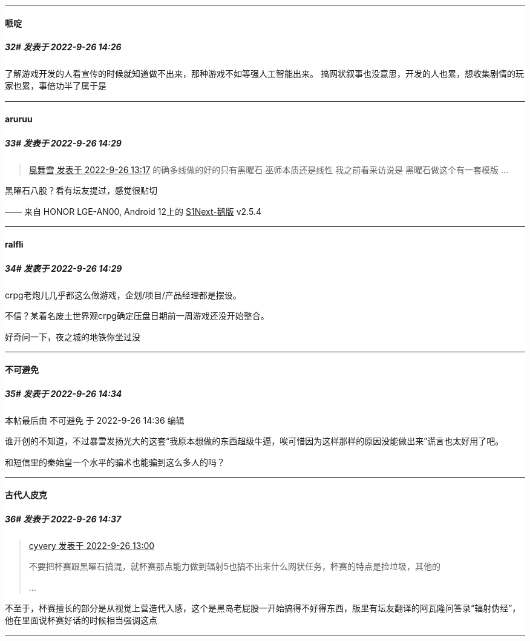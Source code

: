*****

####  哌啶  
##### 32#       发表于 2022-9-26 14:26

了解游戏开发的人看宣传的时候就知道做不出来，那种游戏不如等强人工智能出来。
搞网状叙事也没意思，开发的人也累，想收集剧情的玩家也累，事倍功半了属于是

*****

####  aruruu  
##### 33#       发表于 2022-9-26 14:29

<blockquote><a href="httphttps://bbs.saraba1st.com/2b/forum.php?mod=redirect&amp;goto=findpost&amp;pid=57655525&amp;ptid=2096726" target="_blank">風舞雪 发表于 2022-9-26 13:17</a>
的确多线做的好的只有黑曜石 巫师本质还是线性 我之前看采访说是 黑曜石做这个有一套模版 ...</blockquote>
黑曜石八股？看有坛友提过，感觉很贴切

—— 来自 HONOR LGE-AN00, Android 12上的 [S1Next-鹅版](https://github.com/ykrank/S1-Next/releases) v2.5.4

*****

####  ralfli  
##### 34#       发表于 2022-9-26 14:29

crpg老炮儿几乎都这么做游戏，企划/项目/产品经理都是摆设。

不信？某着名废土世界观crpg确定压盘日期前一周游戏还没开始整合。

好奇问一下，夜之城的地铁你坐过没

*****

####  不可避免  
##### 35#       发表于 2022-9-26 14:34

 本帖最后由 不可避免 于 2022-9-26 14:36 编辑 

谁开创的不知道，不过暴雪发扬光大的这套“我原本想做的东西超级牛逼，唉可惜因为这样那样的原因没能做出来”谎言也太好用了吧。

和短信里的秦始皇一个水平的骗术也能骗到这么多人的吗？

*****

####  古代人皮克  
##### 36#       发表于 2022-9-26 14:37

<blockquote><a href="httphttps://bbs.saraba1st.com/2b/forum.php?mod=redirect&amp;goto=findpost&amp;pid=57655329&amp;ptid=2096726" target="_blank">cyvery 发表于 2022-9-26 13:00</a>

不要把杯赛跟黑曜石搞混，就杯赛那点能力做到辐射5也搞不出来什么网状任务，杯赛的特点是捡垃圾，其他的

 ...</blockquote>
不至于，杯赛擅长的部分是从视觉上营造代入感，这个是黑岛老屁股一开始搞得不好得东西，版里有坛友翻译的阿瓦隆问答录“辐射伪经”，他在里面说杯赛好话的时候相当强调这点

*****
